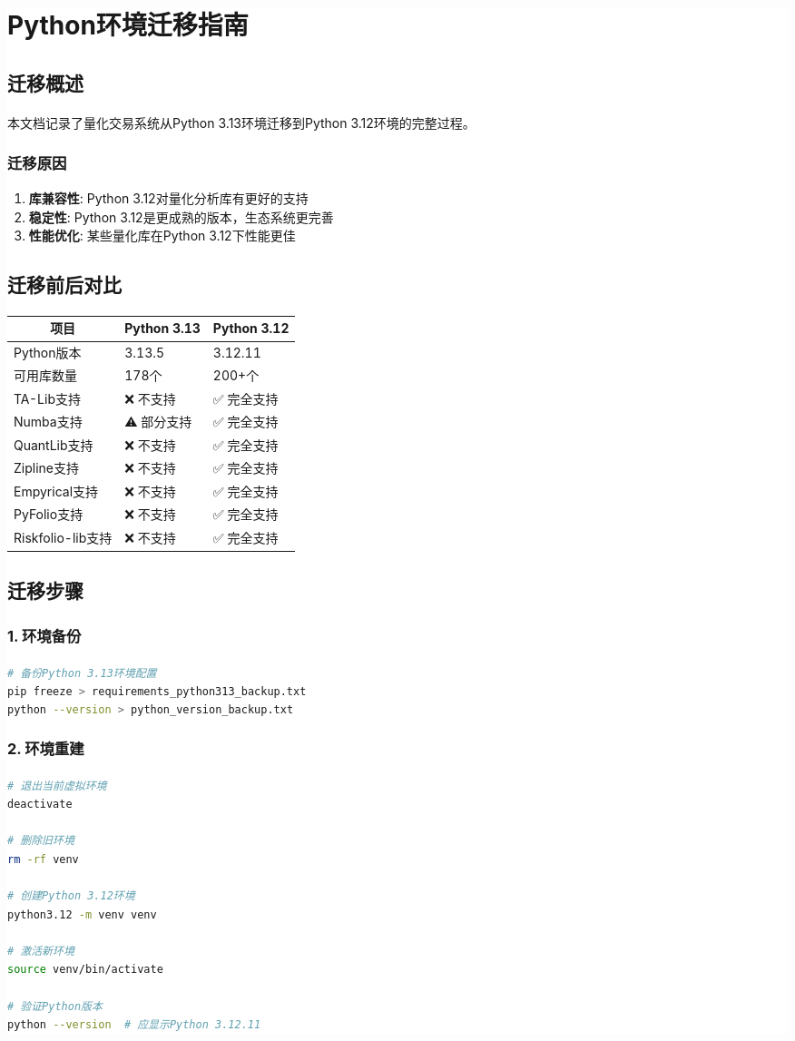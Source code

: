 # Python环境迁移指南

## 迁移概述

本文档记录了量化交易系统从Python 3.13环境迁移到Python 3.12环境的完整过程。

### 迁移原因

1. **库兼容性**: Python 3.12对量化分析库有更好的支持
2. **稳定性**: Python 3.12是更成熟的版本，生态系统更完善
3. **性能优化**: 某些量化库在Python 3.12下性能更佳

## 迁移前后对比

| 项目 | Python 3.13 | Python 3.12 |
|------|-------------|-------------|
| Python版本 | 3.13.5 | 3.12.11 |
| 可用库数量 | 178个 | 200+个 |
| TA-Lib支持 | ❌ 不支持 | ✅ 完全支持 |
| Numba支持 | ⚠️ 部分支持 | ✅ 完全支持 |
| QuantLib支持 | ❌ 不支持 | ✅ 完全支持 |
| Zipline支持 | ❌ 不支持 | ✅ 完全支持 |
| Empyrical支持 | ❌ 不支持 | ✅ 完全支持 |
| PyFolio支持 | ❌ 不支持 | ✅ 完全支持 |
| Riskfolio-lib支持 | ❌ 不支持 | ✅ 完全支持 |

## 迁移步骤

### 1. 环境备份

```bash
# 备份Python 3.13环境配置
pip freeze > requirements_python313_backup.txt
python --version > python_version_backup.txt
```

### 2. 环境重建

```bash
# 退出当前虚拟环境
deactivate

# 删除旧环境
rm -rf venv

# 创建Python 3.12环境
python3.12 -m venv venv

# 激活新环境
source venv/bin/activate

# 验证Python版本
python --version  # 应显示Python 3.12.11
```
